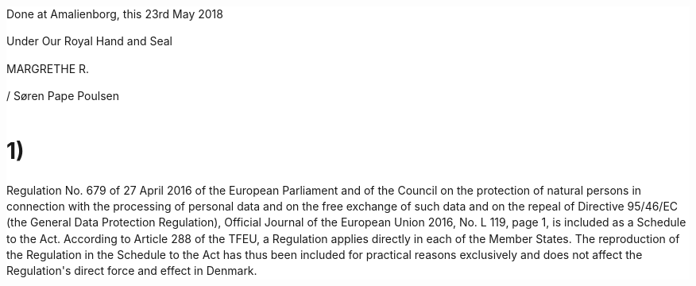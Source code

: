 Done at Amalienborg, this 23rd May 2018

Under Our Royal Hand and Seal

MARGRETHE R.

/ Søren Pape Poulsen

# 1)

Regulation No. 679 of 27 April 2016 of the European Parliament and of the Council on the protection of natural persons in connection with the processing of personal data and on the free exchange of such data and on the repeal of Directive 95/46/EC (the General Data Protection Regulation), Official Journal of the European Union 2016, No. L 119, page 1, is included as a Schedule to the Act. According to Article 288 of the TFEU, a Regulation applies directly in each of the Member States. The reproduction of the Regulation in the Schedule to the Act has thus been included for practical reasons exclusively and does not affect the Regulation's direct force and effect in Denmark.